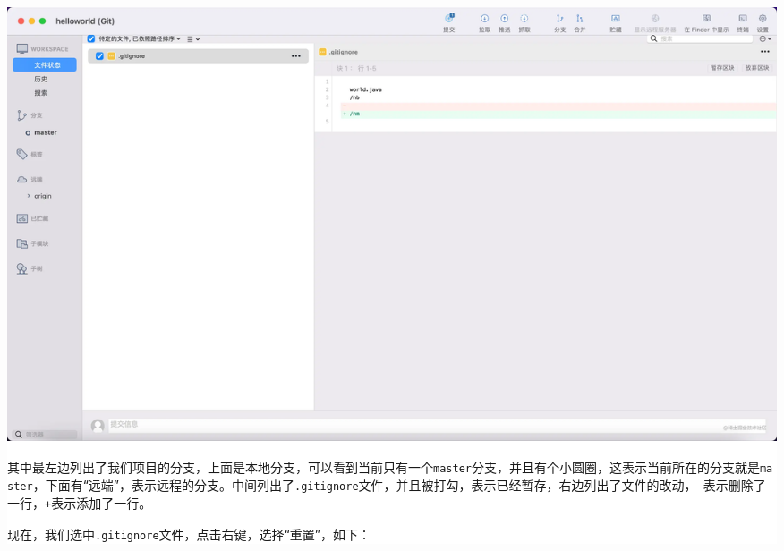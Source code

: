 ![image.png](./images/319936b9fa1c83ec9eadc14d5ed2fd80.webp )

其中最左边列出了我们项目的分支，上面是本地分支，可以看到当前只有一个`master`分支，并且有个小圆圈，这表示当前所在的分支就是`master`，下面有“远端”，表示远程的分支。中间列出了`.gitignore`文件，并且被打勾，表示已经暂存，右边列出了文件的改动，`-`表示删除了一行，`+`表示添加了一行。

现在，我们选中`.gitignore`文件，点击右键，选择“重置”，如下：
